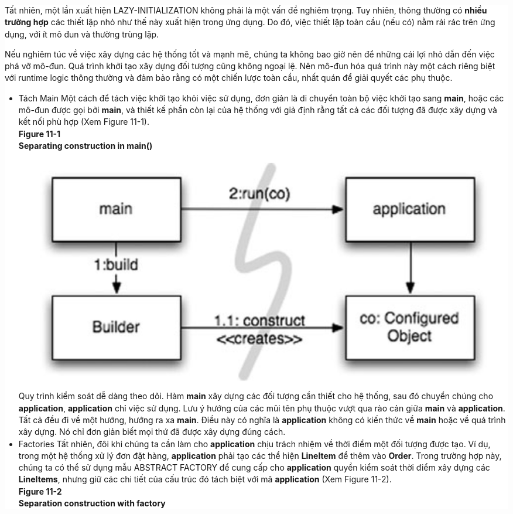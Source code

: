 Tất nhiên, một lần xuất hiện LAZY-INITIALIZATION không phải là một vấn đề nghiêm trọng. Tuy nhiên, thông thường có **nhiều trường hợp** các thiết lập nhỏ như thế này xuất hiện trong ứng dụng. Do đó, việc thiết lập toàn cầu (nếu có) nằm rải rác trên ứng dụng, với ít mô đun và thường trùng lặp.

Nếu nghiêm túc về việc xây dựng các hệ thống tốt và mạnh mẽ, chúng ta không bao giờ nên để những cái lợi nhỏ dẫn đến việc phá vỡ mô-đun. Quá trình khởi tạo xây dựng đối tượng cũng không ngoại lệ. Nên mô-đun hóa quá trình này một cách riêng biệt với runtime logic thông thường và đảm bảo rằng có một chiến lược toàn cầu, nhất quán để giải quyết các phụ thuộc.

- Tách Main
  Một cách để tách việc khởi tạo khỏi việc sử dụng, đơn giản là di chuyển toàn bộ việc khởi tạo sang **main**, hoặc các mô-đun được gọi bởi **main**, và thiết kế phần còn lại của hệ thống với giả định rằng tất cả các đối tượng đã được xây dựng và kết nối phù hợp (Xem Figure 11-1).  
  **Figure 11-1**  
  **Separating construction in main()**
  ![Image tilte_2](/assets/images/book/clean_code/chap11_image02.png)
  Quy trình kiểm soát dễ dàng theo dõi. Hàm **main** xây dựng các đối tượng cần thiết cho hệ thống, sau đó chuyển chúng cho **application**, **application** chỉ việc sử dụng. Lưu ý hướng của các mũi tên phụ thuộc vượt qua rào cản giữa **main** và **application**. Tất cả đều đi về một hướng, hướng ra xa **main**. Điều này có nghĩa là **application** không có kiến thức về **main** hoặc về quá trình xây dựng. Nó chỉ đơn giản biết mọi thứ đã được xây dựng đúng cách.
- Factories
  Tất nhiên, đôi khi chúng ta cần làm cho **application** chịu trách nhiệm về thời điểm một đối tượng được tạo. Ví dụ, trong một hệ thống xử lý đơn đặt hàng, **application** phải tạo các thể hiện **LineItem** để thêm vào **Order**. Trong trường hợp này, chúng ta có thể sử dụng mẫu ABSTRACT FACTORY để cung cấp cho **application** quyền kiểm soát thời điểm xây dựng các **LineItems**, nhưng giữ các chi tiết của cấu trúc đó tách biệt với mã **application** (Xem Figure 11-2).  
  **Figure 11-2**  
  **Separation construction with factory**  